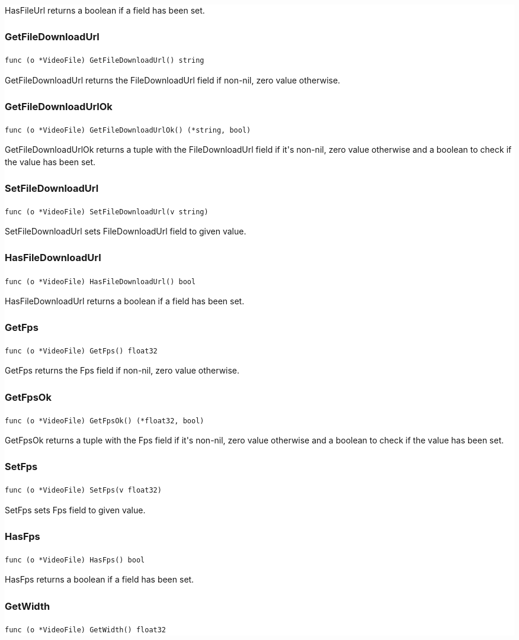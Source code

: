 HasFileUrl returns a boolean if a field has been set.

### GetFileDownloadUrl

`func (o *VideoFile) GetFileDownloadUrl() string`

GetFileDownloadUrl returns the FileDownloadUrl field if non-nil, zero value otherwise.

### GetFileDownloadUrlOk

`func (o *VideoFile) GetFileDownloadUrlOk() (*string, bool)`

GetFileDownloadUrlOk returns a tuple with the FileDownloadUrl field if it's non-nil, zero value otherwise
and a boolean to check if the value has been set.

### SetFileDownloadUrl

`func (o *VideoFile) SetFileDownloadUrl(v string)`

SetFileDownloadUrl sets FileDownloadUrl field to given value.

### HasFileDownloadUrl

`func (o *VideoFile) HasFileDownloadUrl() bool`

HasFileDownloadUrl returns a boolean if a field has been set.

### GetFps

`func (o *VideoFile) GetFps() float32`

GetFps returns the Fps field if non-nil, zero value otherwise.

### GetFpsOk

`func (o *VideoFile) GetFpsOk() (*float32, bool)`

GetFpsOk returns a tuple with the Fps field if it's non-nil, zero value otherwise
and a boolean to check if the value has been set.

### SetFps

`func (o *VideoFile) SetFps(v float32)`

SetFps sets Fps field to given value.

### HasFps

`func (o *VideoFile) HasFps() bool`

HasFps returns a boolean if a field has been set.

### GetWidth

`func (o *VideoFile) GetWidth() float32`
